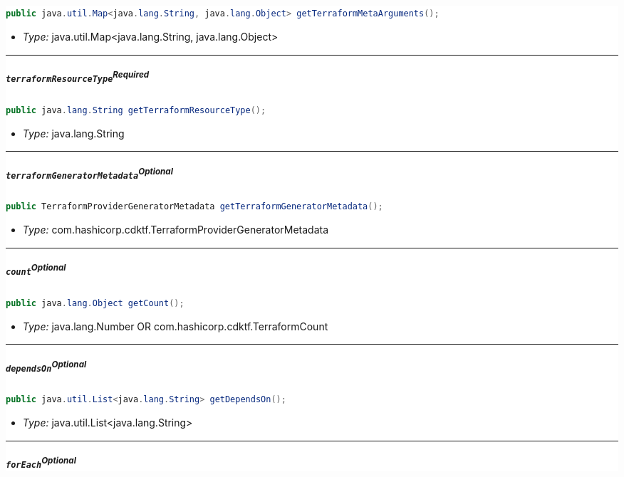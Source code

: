 ```java
public java.util.Map<java.lang.String, java.lang.Object> getTerraformMetaArguments();
```

- *Type:* java.util.Map<java.lang.String, java.lang.Object>

---

##### `terraformResourceType`<sup>Required</sup> <a name="terraformResourceType" id="@cdktf/provider-vault.dataVaultKvSecretSubkeysV2.DataVaultKvSecretSubkeysV2.property.terraformResourceType"></a>

```java
public java.lang.String getTerraformResourceType();
```

- *Type:* java.lang.String

---

##### `terraformGeneratorMetadata`<sup>Optional</sup> <a name="terraformGeneratorMetadata" id="@cdktf/provider-vault.dataVaultKvSecretSubkeysV2.DataVaultKvSecretSubkeysV2.property.terraformGeneratorMetadata"></a>

```java
public TerraformProviderGeneratorMetadata getTerraformGeneratorMetadata();
```

- *Type:* com.hashicorp.cdktf.TerraformProviderGeneratorMetadata

---

##### `count`<sup>Optional</sup> <a name="count" id="@cdktf/provider-vault.dataVaultKvSecretSubkeysV2.DataVaultKvSecretSubkeysV2.property.count"></a>

```java
public java.lang.Object getCount();
```

- *Type:* java.lang.Number OR com.hashicorp.cdktf.TerraformCount

---

##### `dependsOn`<sup>Optional</sup> <a name="dependsOn" id="@cdktf/provider-vault.dataVaultKvSecretSubkeysV2.DataVaultKvSecretSubkeysV2.property.dependsOn"></a>

```java
public java.util.List<java.lang.String> getDependsOn();
```

- *Type:* java.util.List<java.lang.String>

---

##### `forEach`<sup>Optional</sup> <a name="forEach" id="@cdktf/provider-vault.dataVaultKvSecretSubkeysV2.DataVaultKvSecretSubkeysV2.property.forEach"></a>
